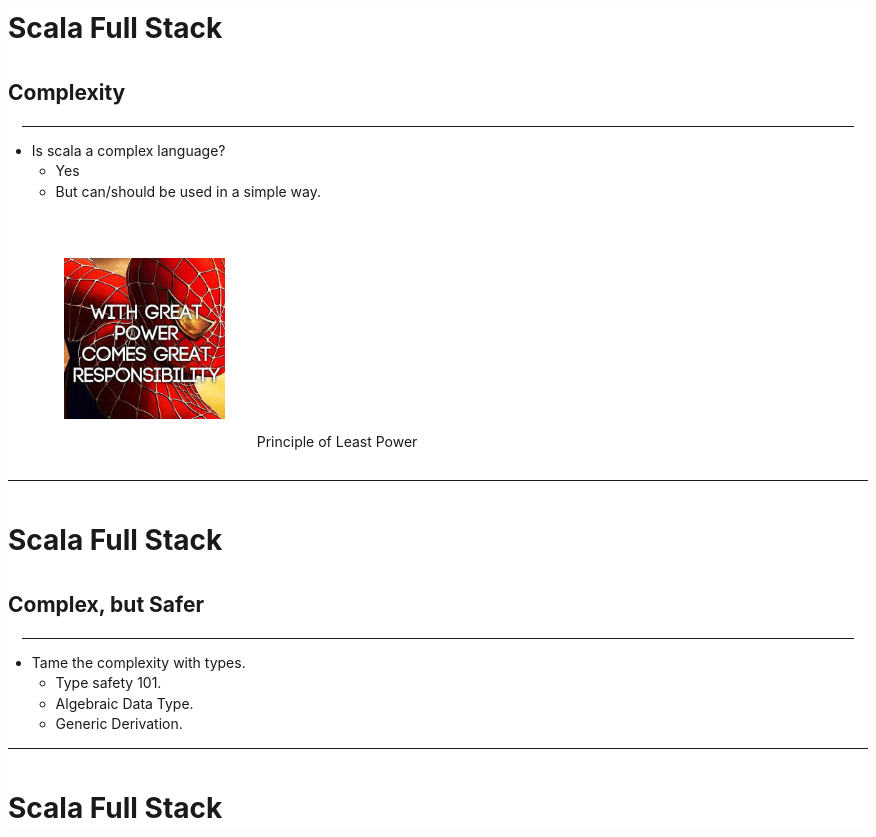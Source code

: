# Scala Full Stack


<h2>Complexity</h2>
<hr style="margin: 1em"/> 
<v-clicks depth="2">

  * Is scala a complex language?
    - Yes
    - But can/should be used in a simple way.
</v-clicks>
<div style="margin: 2em" v-motion v-click
  :initial="{ x: 0, y: -100 }"
  :enter="{ x: 400 }"
  :leave="{ x: 50 }">
<img style="margin: 2em" src="../images/power.jpg" width="20%" />
Principle of Least Power
</div>



---

# Scala Full Stack


<h2>Complex, but Safer</h2>
<hr style="margin: 1em"/> 

<v-clicks depth="2">

  * Tame the complexity with types.
    - Type safety 101.
    - Algebraic Data Type.
    - Generic Derivation.
</v-clicks>



---

# Scala Full Stack
